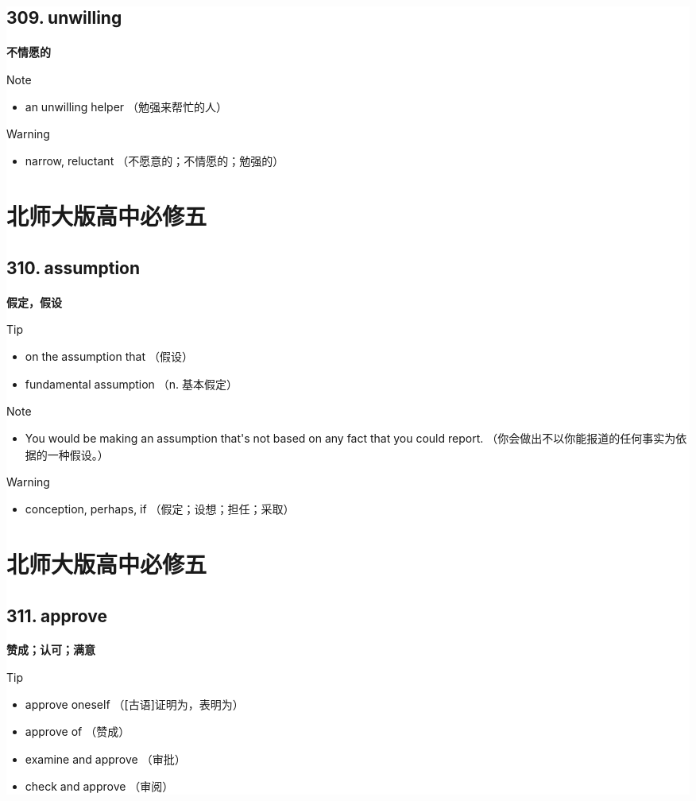 ## 309. unwilling

**不情愿的**

> [!NOTE]
>
> - an unwilling helper （勉强来帮忙的人）
>

> [!WARNING]
>
> - narrow, reluctant （不愿意的；不情愿的；勉强的）
>

# 北师大版高中必修五

## 310. assumption

**假定，假设**

> [!TIP]
>
> - on the assumption that （假设）
>
> - fundamental assumption （n. 基本假定）
>

> [!NOTE]
>
> - You would be making an assumption that's not based on any fact that you could report. （你会做出不以你能报道的任何事实为依据的一种假设。）
>

> [!WARNING]
>
> - conception, perhaps, if （假定；设想；担任；采取）
>

# 北师大版高中必修五

## 311. approve

**赞成；认可；满意**

> [!TIP]
>
> - approve oneself （[古语]证明为，表明为）
>
> - approve of （赞成）
>
> - examine and approve （审批）
>
> - check and approve （审阅）
>
